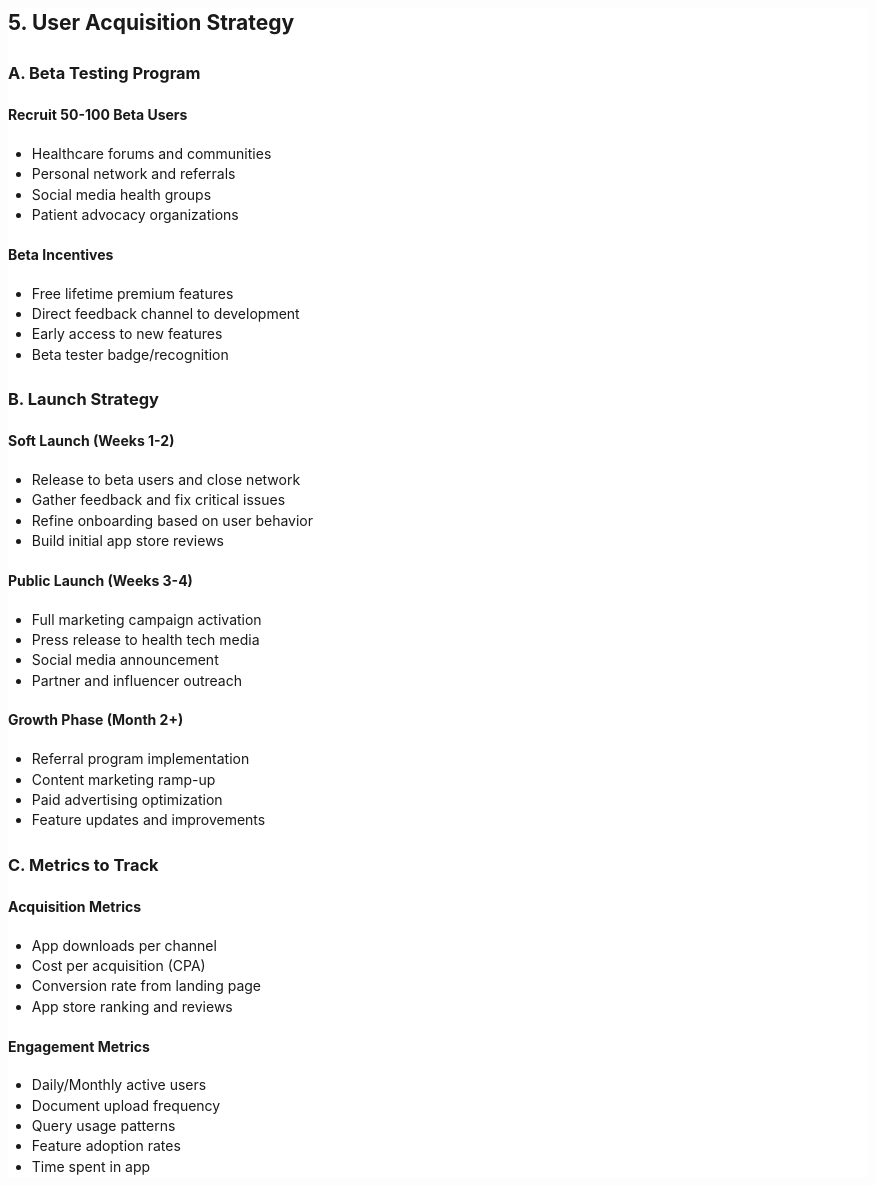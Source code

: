 ## 5. User Acquisition Strategy

### A. Beta Testing Program

#### **Recruit 50-100 Beta Users**
- Healthcare forums and communities
- Personal network and referrals
- Social media health groups
- Patient advocacy organizations

#### **Beta Incentives**
- Free lifetime premium features
- Direct feedback channel to development
- Early access to new features
- Beta tester badge/recognition

### B. Launch Strategy

#### **Soft Launch** (Weeks 1-2)
- Release to beta users and close network
- Gather feedback and fix critical issues
- Refine onboarding based on user behavior
- Build initial app store reviews

#### **Public Launch** (Weeks 3-4)
- Full marketing campaign activation
- Press release to health tech media
- Social media announcement
- Partner and influencer outreach

#### **Growth Phase** (Month 2+)
- Referral program implementation
- Content marketing ramp-up
- Paid advertising optimization
- Feature updates and improvements

### C. Metrics to Track

#### **Acquisition Metrics**
- App downloads per channel
- Cost per acquisition (CPA)
- Conversion rate from landing page
- App store ranking and reviews

#### **Engagement Metrics**
- Daily/Monthly active users
- Document upload frequency
- Query usage patterns
- Feature adoption rates
- Time spent in app
